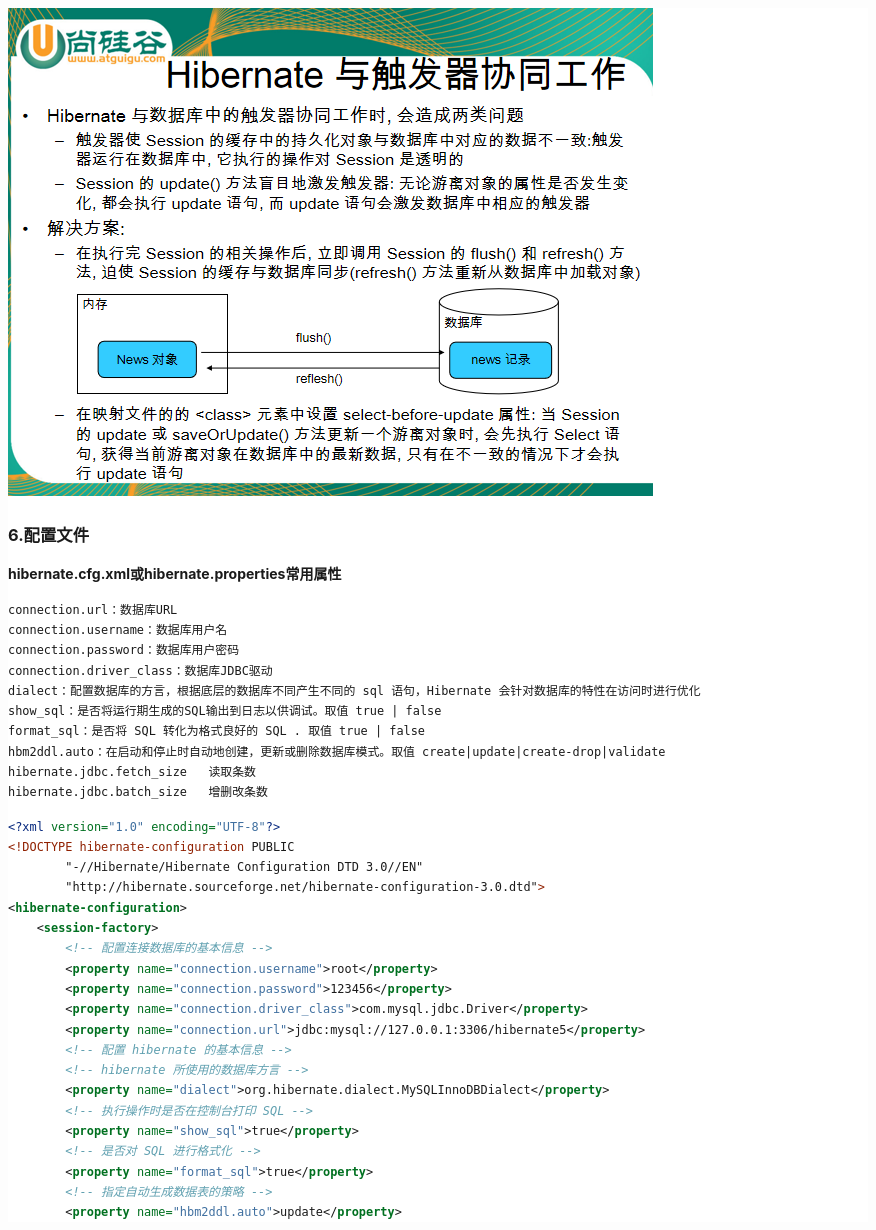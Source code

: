![触发器](images/6.png)

### 6.配置文件

**hibernate.cfg.xml或hibernate.properties常用属性**

~~~
connection.url：数据库URL 
connection.username：数据库用户名
connection.password：数据库用户密码 
connection.driver_class：数据库JDBC驱动
dialect：配置数据库的方言，根据底层的数据库不同产生不同的 sql 语句，Hibernate 会针对数据库的特性在访问时进行优化
show_sql：是否将运行期生成的SQL输出到日志以供调试。取值 true | false 
format_sql：是否将 SQL 转化为格式良好的 SQL . 取值 true | false
hbm2ddl.auto：在启动和停止时自动地创建，更新或删除数据库模式。取值 create|update|create-drop|validate
hibernate.jdbc.fetch_size  	读取条数
hibernate.jdbc.batch_size	增删改条数
~~~

~~~xml
<?xml version="1.0" encoding="UTF-8"?>
<!DOCTYPE hibernate-configuration PUBLIC
		"-//Hibernate/Hibernate Configuration DTD 3.0//EN"
		"http://hibernate.sourceforge.net/hibernate-configuration-3.0.dtd">
<hibernate-configuration>
	<session-factory>
		<!-- 配置连接数据库的基本信息 -->
		<property name="connection.username">root</property>
		<property name="connection.password">123456</property>
		<property name="connection.driver_class">com.mysql.jdbc.Driver</property>
		<property name="connection.url">jdbc:mysql://127.0.0.1:3306/hibernate5</property>
		<!-- 配置 hibernate 的基本信息 -->
		<!-- hibernate 所使用的数据库方言 -->
		<property name="dialect">org.hibernate.dialect.MySQLInnoDBDialect</property>		
		<!-- 执行操作时是否在控制台打印 SQL -->
		<property name="show_sql">true</property>
		<!-- 是否对 SQL 进行格式化 -->
		<property name="format_sql">true</property>
		<!-- 指定自动生成数据表的策略 -->
		<property name="hbm2ddl.auto">update</property>
~~~
